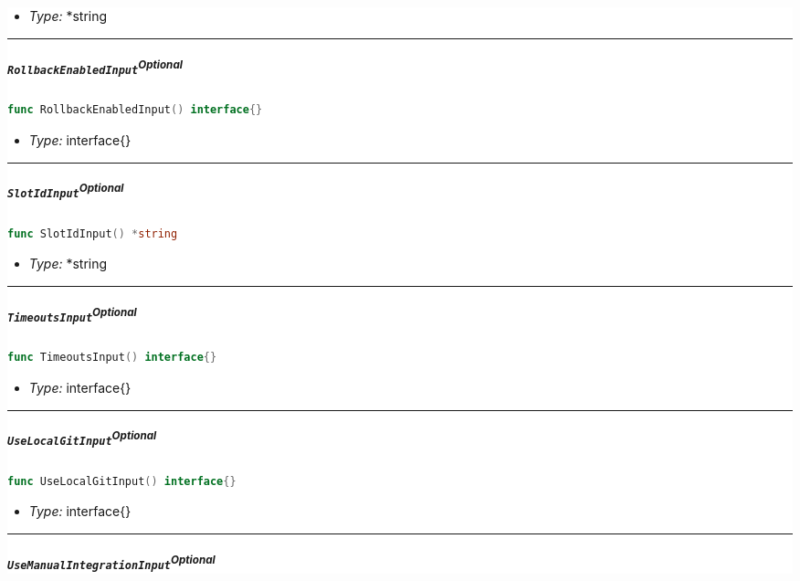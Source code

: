 - *Type:* *string

---

##### `RollbackEnabledInput`<sup>Optional</sup> <a name="RollbackEnabledInput" id="@cdktf/provider-azurerm.appServiceSourceControlSlot.AppServiceSourceControlSlot.property.rollbackEnabledInput"></a>

```go
func RollbackEnabledInput() interface{}
```

- *Type:* interface{}

---

##### `SlotIdInput`<sup>Optional</sup> <a name="SlotIdInput" id="@cdktf/provider-azurerm.appServiceSourceControlSlot.AppServiceSourceControlSlot.property.slotIdInput"></a>

```go
func SlotIdInput() *string
```

- *Type:* *string

---

##### `TimeoutsInput`<sup>Optional</sup> <a name="TimeoutsInput" id="@cdktf/provider-azurerm.appServiceSourceControlSlot.AppServiceSourceControlSlot.property.timeoutsInput"></a>

```go
func TimeoutsInput() interface{}
```

- *Type:* interface{}

---

##### `UseLocalGitInput`<sup>Optional</sup> <a name="UseLocalGitInput" id="@cdktf/provider-azurerm.appServiceSourceControlSlot.AppServiceSourceControlSlot.property.useLocalGitInput"></a>

```go
func UseLocalGitInput() interface{}
```

- *Type:* interface{}

---

##### `UseManualIntegrationInput`<sup>Optional</sup> <a name="UseManualIntegrationInput" id="@cdktf/provider-azurerm.appServiceSourceControlSlot.AppServiceSourceControlSlot.property.useManualIntegrationInput"></a>
